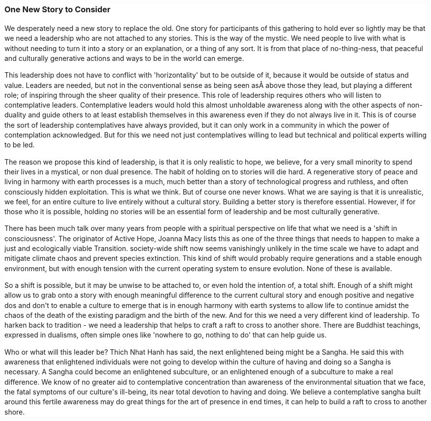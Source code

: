 ### **One New Story to Consider**

We desperately need a new story to replace the old. One story for participants of this gathering to hold ever so lightly may be that we need a leadership who are not attached to any stories. This is the way of the mystic. We need people to live with what is without needing to turn it into a story or an explanation, or a thing of any sort. It is from that place of no-thing-ness, that peaceful and culturally generative actions and ways to be in the world can emerge.

This leadership does not have to conflict with 'horizontality' but to be outside of it, because it would be outside of status and value. Leaders are needed, but not in the conventional sense as being seen asÂ above those they lead, but playing a different role; of inspiring through the sheer quality of their presence. This role of leadership requires others who will listen to contemplative leaders. Contemplative leaders would hold this almost unholdable awareness along with the other aspects of non-duality and guide others to at least establish themselves in this awareness even if they do not always live in it. This is of course the sort of leadership contemplatives have always provided, but it can only work in a community in which the power of contemplation acknowledged. But for this we need not just contemplatives willing to lead but technical and political experts willing to be led.

The reason we propose this kind of leadership, is that it is only realistic to hope, we believe, for a very small minority to spend their lives in a mystical, or non dual presence. The habit of holding on to stories will die hard. A regenerative story of peace and living in harmony with earth processes is a much, much better than a story of technological progress and ruthless, and often consciously hidden exploitation. This is what we think. But of course one never knows. What we are saying is that it is unrealistic, we feel, for an entire culture to live entirely without a cultural story. Building a better story is therefore essential. However, if for those who it is possible, holding no stories will be an essential form of leadership and be most culturally generative.

There has been much talk over many years from people with a spiritual perspective on life that what we need is a 'shift in consciousness'. The originator of Active Hope, Joanna Macy lists this as one of the three things that needs to happen to make a just and ecologically viable Transition.  society-wide shift now seems vanishingly unlikely in the time scale we have to adapt and mitigate climate chaos and prevent species extinction. This kind of shift would probably require generations and a stable enough environment, but with enough tension with the current operating system to ensure evolution. None of these is available.

So a shift is possible, but it may be unwise to be attached to, or even hold the intention of, a total shift. Enough of a shift might allow us to grab onto a story with enough meaningful difference to the current cultural story and enough positive and negative dos and don't to enable a culture to emerge that is in enough harmony with earth systems to allow life to continue amidst the chaos of the death of the existing paradigm and the birth of the new. And for this we need a very different kind of leadership. To harken back to tradition - we need a leadership that helps to craft a raft to cross to another shore. There are Buddhist teachings, expressed in dualisms, often simple ones like 'nowhere to go, nothing to do' that can help guide us.

Who or what will this leader be? Thich Nhat Hanh has said, the next enlightened being might be a Sangha. He said this with awareness that enlightened individuals were not going to develop within the culture of having and doing so a Sangha is necessary. A Sangha could become an enlightened subculture, or an enlightened enough of a subculture to make a real difference. We know of no greater aid to contemplative concentration than awareness of the environmental situation that we face, the fatal symptoms of our culture's ill-being, its near total devotion to having and doing. We believe a contemplative sangha built around this fertile awareness may do great things for the art of presence in end times, it can help to build a raft to cross to another shore.
